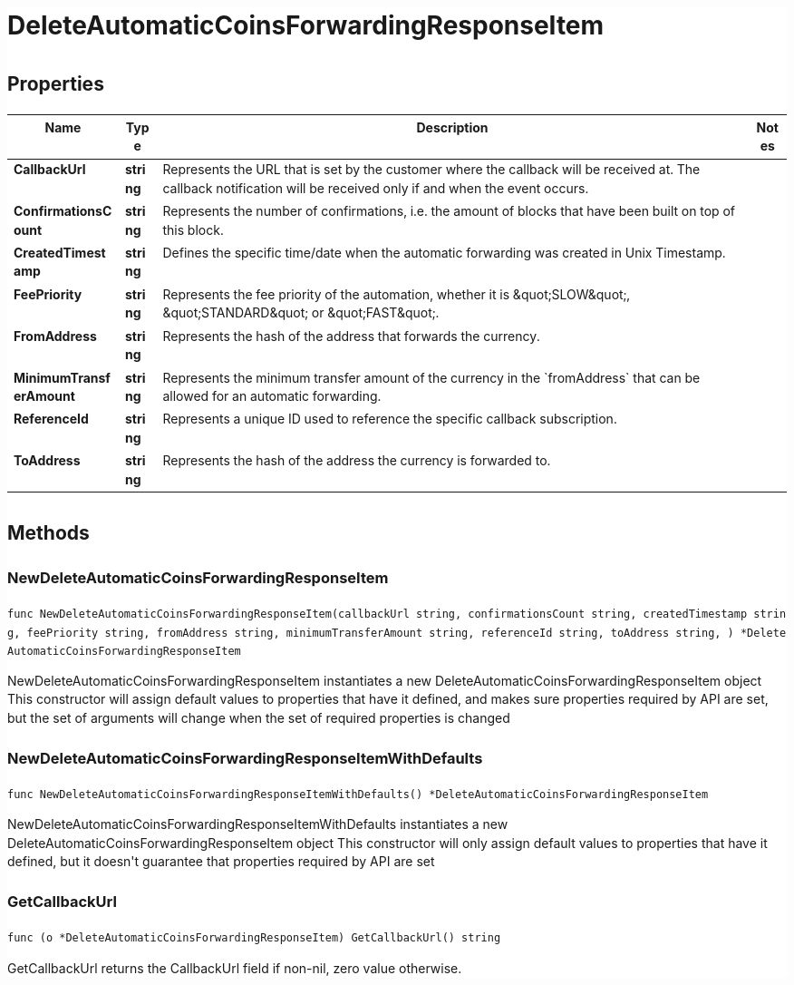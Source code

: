 # DeleteAutomaticCoinsForwardingResponseItem

## Properties

Name | Type | Description | Notes
------------ | ------------- | ------------- | -------------
**CallbackUrl** | **string** | Represents the URL that is set by the customer where the callback will be received at. The callback notification will be received only if and when the event occurs. | 
**ConfirmationsCount** | **string** | Represents the number of confirmations, i.e. the amount of blocks that have been built on top of this block. | 
**CreatedTimestamp** | **string** | Defines the specific time/date when the automatic forwarding was created in Unix Timestamp. | 
**FeePriority** | **string** | Represents the fee priority of the automation, whether it is \&quot;SLOW\&quot;, \&quot;STANDARD\&quot; or \&quot;FAST\&quot;. | 
**FromAddress** | **string** | Represents the hash of the address that forwards the currency. | 
**MinimumTransferAmount** | **string** | Represents the minimum transfer amount of the currency in the &#x60;fromAddress&#x60; that can be allowed for an automatic forwarding. | 
**ReferenceId** | **string** | Represents a unique ID used to reference the specific callback subscription. | 
**ToAddress** | **string** | Represents the hash of the address the currency is forwarded to. | 

## Methods

### NewDeleteAutomaticCoinsForwardingResponseItem

`func NewDeleteAutomaticCoinsForwardingResponseItem(callbackUrl string, confirmationsCount string, createdTimestamp string, feePriority string, fromAddress string, minimumTransferAmount string, referenceId string, toAddress string, ) *DeleteAutomaticCoinsForwardingResponseItem`

NewDeleteAutomaticCoinsForwardingResponseItem instantiates a new DeleteAutomaticCoinsForwardingResponseItem object
This constructor will assign default values to properties that have it defined,
and makes sure properties required by API are set, but the set of arguments
will change when the set of required properties is changed

### NewDeleteAutomaticCoinsForwardingResponseItemWithDefaults

`func NewDeleteAutomaticCoinsForwardingResponseItemWithDefaults() *DeleteAutomaticCoinsForwardingResponseItem`

NewDeleteAutomaticCoinsForwardingResponseItemWithDefaults instantiates a new DeleteAutomaticCoinsForwardingResponseItem object
This constructor will only assign default values to properties that have it defined,
but it doesn't guarantee that properties required by API are set

### GetCallbackUrl

`func (o *DeleteAutomaticCoinsForwardingResponseItem) GetCallbackUrl() string`

GetCallbackUrl returns the CallbackUrl field if non-nil, zero value otherwise.
